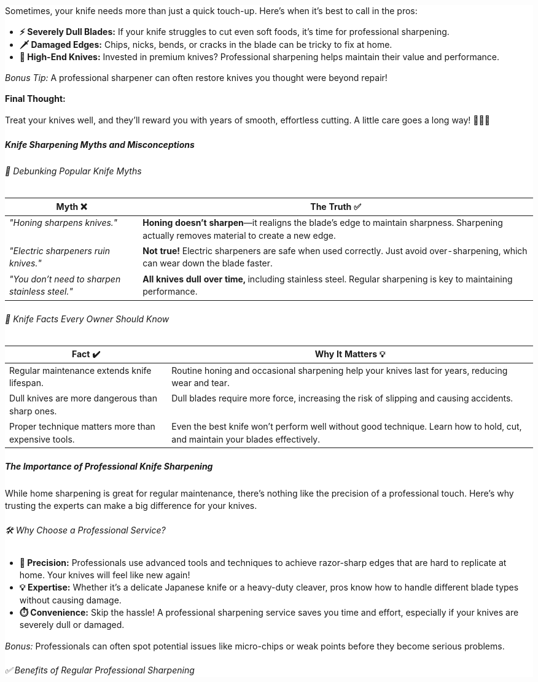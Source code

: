 Sometimes, your knife needs more than just a quick touch-up. Here’s when it’s best to call in the pros:

- **⚡ Severely Dull Blades:** If your knife struggles to cut even soft foods, it’s time for professional sharpening.
- **🗡️ Damaged Edges:** Chips, nicks, bends, or cracks in the blade can be tricky to fix at home.
- **💼 High-End Knives:** Invested in premium knives? Professional sharpening helps maintain their value and performance.

*Bonus Tip:* A professional sharpener can often restore knives you thought were beyond repair!

**Final Thought:**

Treat your knives well, and they’ll reward you with years of smooth, effortless cutting. A little care goes a long way! 🥦🍖🍞

##### Knife Sharpening Myths and Misconceptions

###### 🧐 Debunking Popular Knife Myths

| **Myth** ❌ | **The Truth** ✅ |
| --- | --- |
| *"Honing sharpens knives."* | **Honing doesn’t sharpen**—it realigns the blade’s edge to maintain sharpness. Sharpening actually removes material to create a new edge. |
| *"Electric sharpeners ruin knives."* | **Not true!** Electric sharpeners are safe when used correctly. Just avoid over-sharpening, which can wear down the blade faster. |
| *"You don’t need to sharpen stainless steel."* | **All knives dull over time,** including stainless steel. Regular sharpening is key to maintaining performance. |

###### 🔑 Knife Facts Every Owner Should Know

| **Fact** ✔️ | **Why It Matters** 💡 |
| --- | --- |
| Regular maintenance extends knife lifespan. | Routine honing and occasional sharpening help your knives last for years, reducing wear and tear. |
| Dull knives are more dangerous than sharp ones. | Dull blades require more force, increasing the risk of slipping and causing accidents. |
| Proper technique matters more than expensive tools. | Even the best knife won’t perform well without good technique. Learn how to hold, cut, and maintain your blades effectively. |

##### The Importance of Professional Knife Sharpening

While home sharpening is great for regular maintenance, there’s nothing like the precision of a professional touch. Here’s why trusting the experts can make a big difference for your knives.

###### 🛠️ Why Choose a Professional Service?

- **🎯 Precision:** Professionals use advanced tools and techniques to achieve razor-sharp edges that are hard to replicate at home. Your knives will feel like new again!
- **💡 Expertise:** Whether it’s a delicate Japanese knife or a heavy-duty cleaver, pros know how to handle different blade types without causing damage.
- **⏱️ Convenience:** Skip the hassle! A professional sharpening service saves you time and effort, especially if your knives are severely dull or damaged.

*Bonus:* Professionals can often spot potential issues like micro-chips or weak points before they become serious problems.

###### ✅ Benefits of Regular Professional Sharpening
